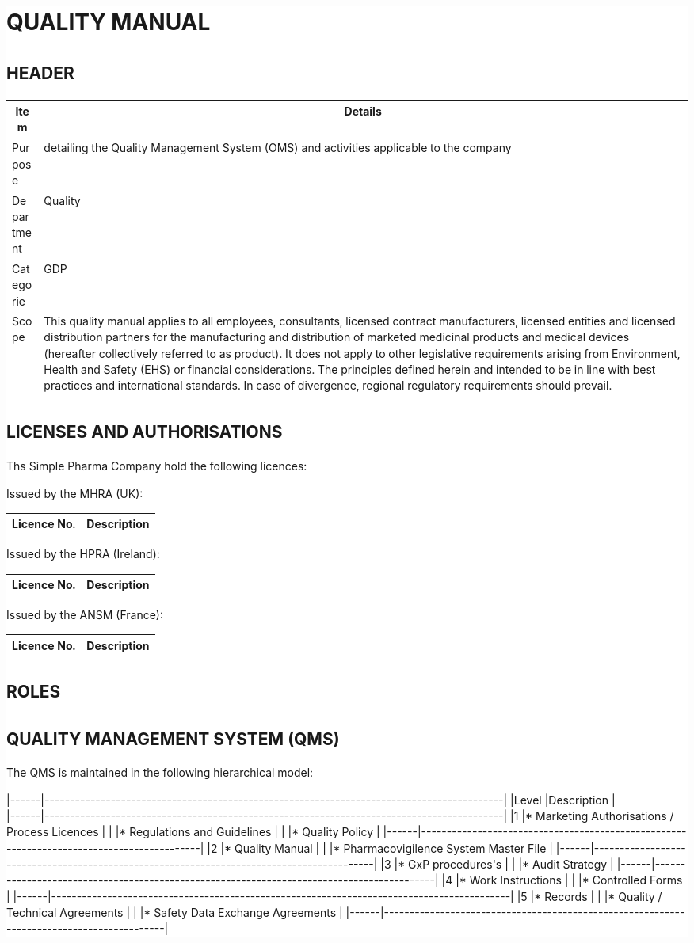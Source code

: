 # QUALITY MANUAL

## HEADER

|Item          |Details                                                                                    | 
|--------------|-------------------------------------------------------------------------------------------| 
|Purpose       |detailing the Quality Management System (OMS) and activities applicable to the company
|Department    |Quality                                                                                    |   
|Categorie     |GDP                                                                                        | 
|Scope         |This quality manual applies to all employees, consultants, licensed contract manufacturers, licensed entities and licensed distribution partners for the manufacturing and distribution of marketed medicinal products and medical devices (hereafter collectively referred to as product). It does not apply to other legislative requirements arising from Environment, Health and Safety (EHS) or financial considerations. The principles defined herein and intended to be in line with best practices and international standards. In case of divergence, regional regulatory requirements should prevail.


## LICENSES AND AUTHORISATIONS

Ths Simple Pharma Company hold the following licences:

Issued by the MHRA (UK):

|Licence No.  |Description                                                                      |
|-------------|---------------------------------------------------------------------------------|

Issued by the HPRA (Ireland):

|Licence No.   |Description                                                                         |
|--------------|------------------------------------------------------------------------------------|

Issued by the ANSM (France):

|Licence No.   |Description                                                                         |
|--------------|------------------------------------------------------------------------------------|


## ROLES

## QUALITY MANAGEMENT SYSTEM (QMS)

The QMS is maintained in the following hierarchical model:

|------|------------------------------------------------------------------------------------------|
|Level |Description                                                                               |                                                       
|------|------------------------------------------------------------------------------------------|
|1     |* Marketing Authorisations / Process Licences                                             |
|      |* Regulations and Guidelines                                                              | 
|      |* Quality Policy                                                                          |
|------|------------------------------------------------------------------------------------------|
|2     |* Quality Manual                                                                          | 
|      |* Pharmacovigilence System Master File                                                    |
|------|------------------------------------------------------------------------------------------|
|3     |* GxP procedures's                                                                        | 
|      |* Audit Strategy                                                                          |
|------|------------------------------------------------------------------------------------------|
|4     |* Work Instructions                                                                       | 
|      |* Controlled Forms                                                                        |
|------|------------------------------------------------------------------------------------------|
|5     |* Records                                                                                 |
|      |* Quality / Technical Agreements                                                          | 
|      |* Safety Data Exchange Agreements                                                         |
|------|------------------------------------------------------------------------------------------|
